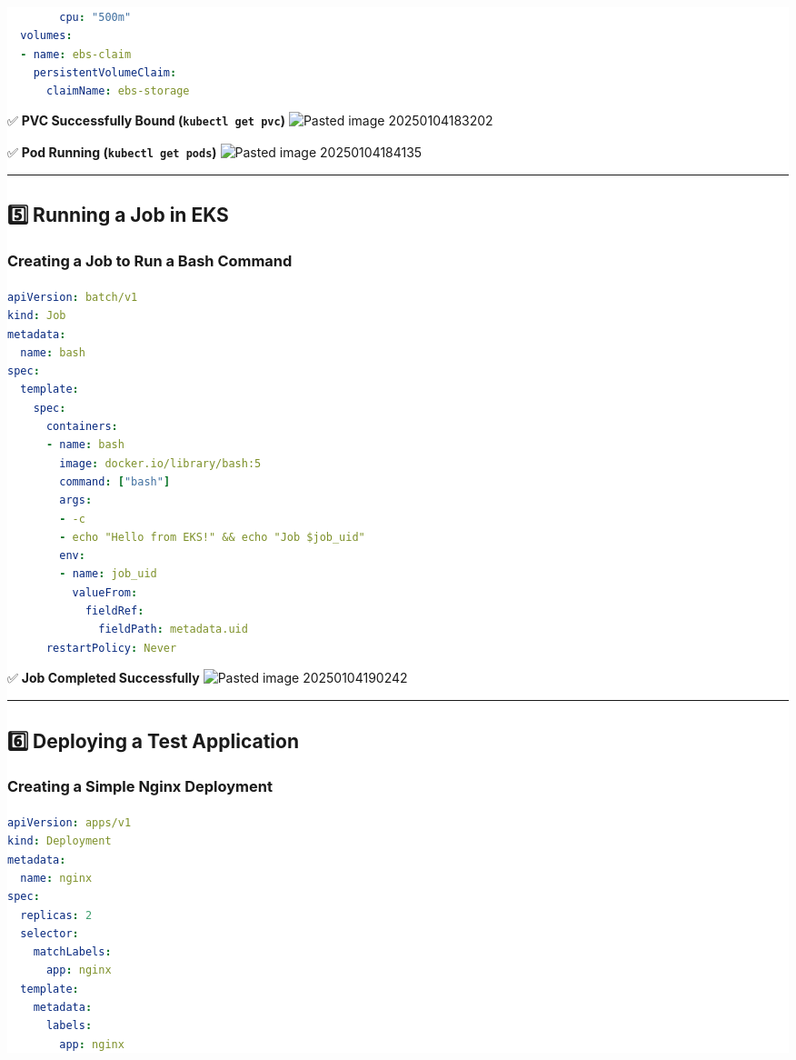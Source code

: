 ```yaml
        cpu: "500m"
  volumes:
  - name: ebs-claim
    persistentVolumeClaim:
      claimName: ebs-storage
```

✅ **PVC Successfully Bound (`kubectl get pvc`)**
![Pasted image 20250104183202](https://github.com/user-attachments/assets/f254f97b-7cc1-4fbe-8ad4-f0317fcfd1e7)

✅ **Pod Running (`kubectl get pods`)**
![Pasted image 20250104184135](https://github.com/user-attachments/assets/8e308927-cf8b-4edc-b21e-959337cef403)

---

## **5️⃣ Running a Job in EKS**
### **Creating a Job to Run a Bash Command**
```yaml
apiVersion: batch/v1
kind: Job
metadata:
  name: bash
spec:
  template:
    spec:
      containers:
      - name: bash
        image: docker.io/library/bash:5
        command: ["bash"]
        args:
        - -c
        - echo "Hello from EKS!" && echo "Job $job_uid"
        env:
        - name: job_uid
          valueFrom:
            fieldRef:
              fieldPath: metadata.uid
      restartPolicy: Never
```

✅ **Job Completed Successfully**
![Pasted image 20250104190242](https://github.com/user-attachments/assets/5a9e1b77-3026-4dbc-9ecc-68744be88f3c)

---

## **6️⃣ Deploying a Test Application**
### **Creating a Simple Nginx Deployment**
```yaml
apiVersion: apps/v1
kind: Deployment
metadata:
  name: nginx
spec:
  replicas: 2
  selector:
    matchLabels:
      app: nginx
  template:
    metadata:
      labels:
        app: nginx
```